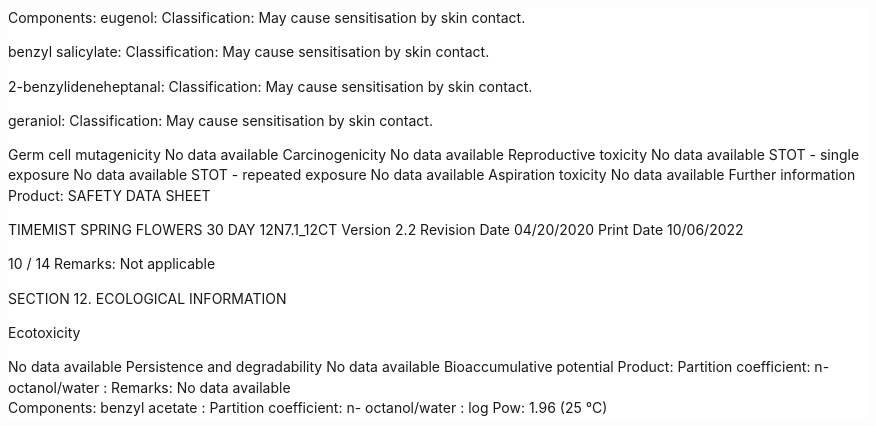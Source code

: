 Components: 
eugenol: 
Classification: May cause sensitisation by skin contact. 
 
benzyl salicylate: 
Classification: May cause sensitisation by skin contact. 
 
2-benzylideneheptanal: 
Classification: May cause sensitisation by skin contact. 
 
geraniol: 
Classification: May cause sensitisation by skin contact. 
 
Germ cell mutagenicity 
No data available 
Carcinogenicity 
No data available 
Reproductive toxicity 
No data available 
STOT - single exposure 
No data available 
STOT - repeated exposure 
No data available 
Aspiration toxicity 
No data available 
Further information 
Product: 
SAFETY DATA SHEET 
 
TIMEMIST SPRING FLOWERS 30 DAY 12N7.1_12CT 
Version 2.2 
Revision Date 04/20/2020 
Print Date 10/06/2022  
 
 
10 / 14 
Remarks: Not applicable 
 
 
 
 
 
SECTION 12. ECOLOGICAL INFORMATION 
 
Ecotoxicity 
 
No data available 
Persistence and degradability 
No data available 
Bioaccumulative potential 
Product: 
Partition coefficient: n-
octanol/water 
: Remarks: No data available  
Components: 
benzyl acetate : 
Partition coefficient: n-
octanol/water 
: log Pow: 1.96 (25 °C) 
 